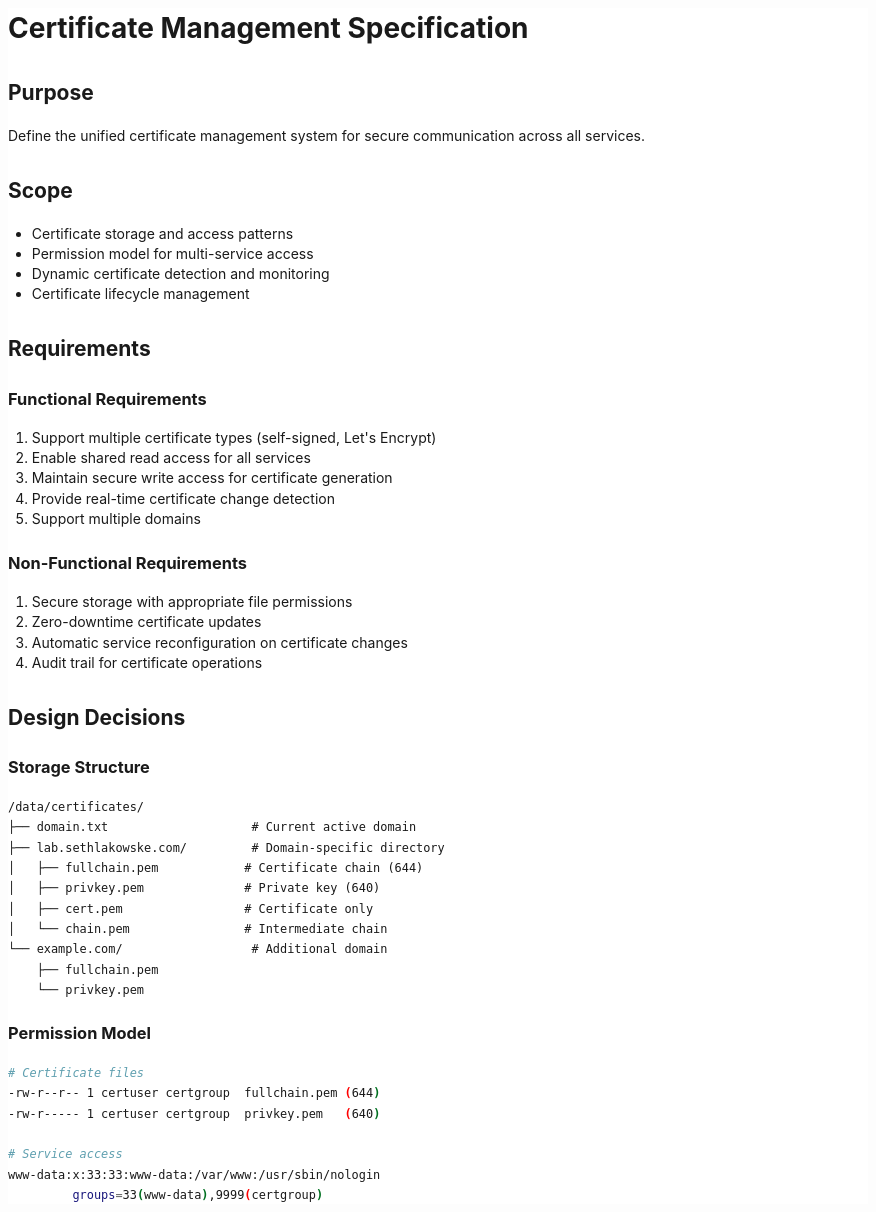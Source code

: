 # Certificate Management Specification

## Purpose
Define the unified certificate management system for secure communication across all services.

## Scope
- Certificate storage and access patterns
- Permission model for multi-service access
- Dynamic certificate detection and monitoring
- Certificate lifecycle management

## Requirements

### Functional Requirements
1. Support multiple certificate types (self-signed, Let's Encrypt)
2. Enable shared read access for all services
3. Maintain secure write access for certificate generation
4. Provide real-time certificate change detection
5. Support multiple domains

### Non-Functional Requirements
1. Secure storage with appropriate file permissions
2. Zero-downtime certificate updates
3. Automatic service reconfiguration on certificate changes
4. Audit trail for certificate operations

## Design Decisions

### Storage Structure
```
/data/certificates/
├── domain.txt                    # Current active domain
├── lab.sethlakowske.com/         # Domain-specific directory
│   ├── fullchain.pem            # Certificate chain (644)
│   ├── privkey.pem              # Private key (640)
│   ├── cert.pem                 # Certificate only
│   └── chain.pem                # Intermediate chain
└── example.com/                  # Additional domain
    ├── fullchain.pem
    └── privkey.pem
```

### Permission Model
```bash
# Certificate files
-rw-r--r-- 1 certuser certgroup  fullchain.pem (644)
-rw-r----- 1 certuser certgroup  privkey.pem   (640)

# Service access
www-data:x:33:33:www-data:/var/www:/usr/sbin/nologin
         groups=33(www-data),9999(certgroup)
```
